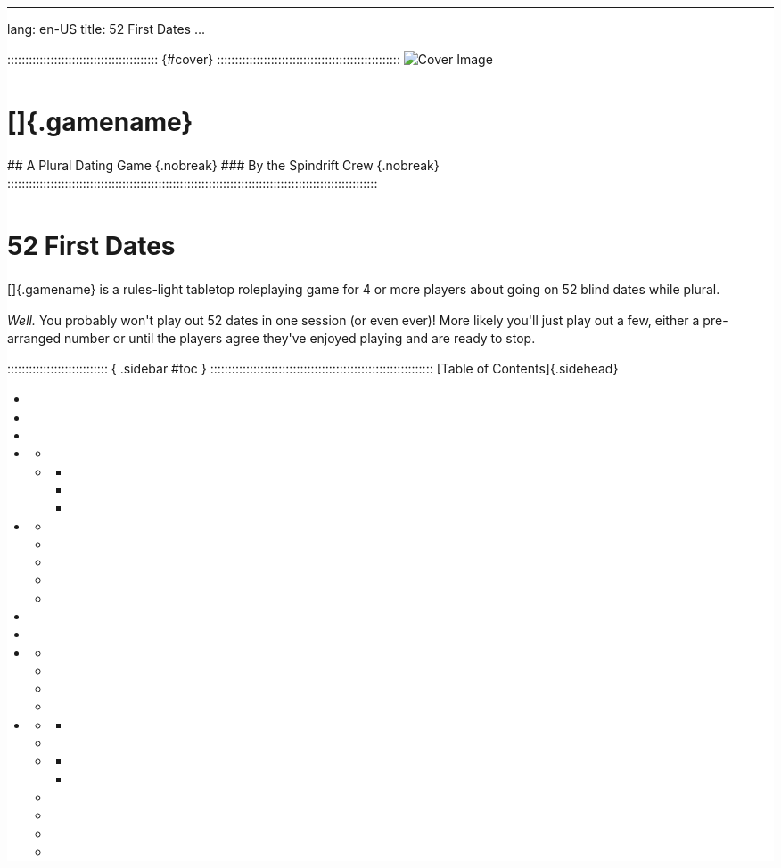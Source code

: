 
---
lang: en-US
title: 52 First Dates
...

:::::::::::::::::::::::::::::::::::::::::: {#cover} :::::::::::::::::::::::::::::::::::::::::::::::::::
![Cover Image](art/cover.jpg "Cover Image")

<h1>[]{.gamename}</h1>
## A Plural Dating Game {.nobreak}
### By the Spindrift Crew {.nobreak}
:::::::::::::::::::::::::::::::::::::::::::::::::::::::::::::::::::::::::::::::::::::::::::::::::::::::

# 52 First Dates

[]{.gamename} is a rules-light tabletop roleplaying game for 4 or more players
about going on 52 blind dates while plural.

*Well.* You probably won't play out 52 dates in one session (or even ever)!
More likely you'll just play out a few, either a pre-arranged number or until
the players agree they've enjoyed playing and are ready to stop.


:::::::::::::::::::::::::::: { .sidebar #toc } ::::::::::::::::::::::::::::::::::::::::::::::::::::::::::::::
[Table of Contents]{.sidehead}

- <a href="#what-you-need"></a>
- <a href="#our-system"></a>
- <a href="#credits"></a>
- <a href="#safety"></a>
  - <a href="#what-are-safety-tools"></a>
  - <a href="#the-toolkit"></a>
    - <a href="#toolkit-before"></a>
    - <a href="#toolkit-during"></a>
    - <a href="#toolkit-after"></a>
- <a href="#more"></a>
  - <a href="#more-terms"></a>
  - <a href="#more-causes"></a>
  - <a href="#more-myths"></a>
  - <a href="#more-what"></a>
  - <a href="#more-etiquette"></a>
- <a href="#lexicon"></a>
- <a href="#resources"></a>
- <a href="#game"></a>
  - <a href="#game-glossary"></a> 
  - <a href="#game-cards"></a>
  - <a href="#game-playing"></a>
  - <a href="#game-roles"></a>
- <a href="#setup"></a>
  - <a href="#setup-safely"></a>
    - <a href="#setup-safely-intimacy"></a>
  - <a href="#setup-setting"></a>
  - <a href="#setup-system"></a>
    - <a href="#setup-gender"></a>
    - <a href="#setup-neuro"></a>
  - <a href="#setup-headmates"></a>
  - <a href="#setup-roles"></a>
  - <a href="#setup-prospect"></a>
  - <a href="#setup-scene"></a> 